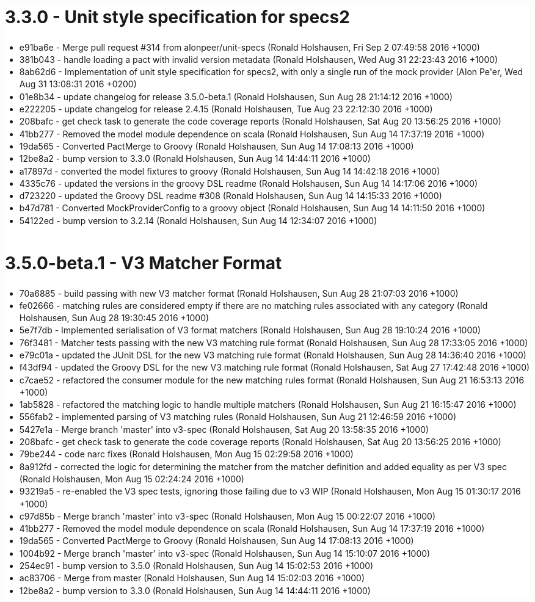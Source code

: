 # 3.3.0 - Unit style specification for specs2

* e91ba6e - Merge pull request #314 from alonpeer/unit-specs (Ronald Holshausen, Fri Sep 2 07:49:58 2016 +1000)
* 381b043 - handle loading a pact with invalid version metadata (Ronald Holshausen, Wed Aug 31 22:23:43 2016 +1000)
* 8ab62d6 - Implementation of unit style specification for specs2, with only a single run of the mock provider (Alon Pe'er, Wed Aug 31 13:08:31 2016 +0200)
* 01e8b34 - update changelog for release 3.5.0-beta.1 (Ronald Holshausen, Sun Aug 28 21:14:12 2016 +1000)
* e222205 - update changelog for release 2.4.15 (Ronald Holshausen, Tue Aug 23 22:12:30 2016 +1000)
* 208bafc - get check task to generate the code coverage reports (Ronald Holshausen, Sat Aug 20 13:56:25 2016 +1000)
* 41bb277 - Removed the model module dependence on scala (Ronald Holshausen, Sun Aug 14 17:37:19 2016 +1000)
* 19da565 - Converted PactMerge to Groovy (Ronald Holshausen, Sun Aug 14 17:08:13 2016 +1000)
* 12be8a2 - bump version to 3.3.0 (Ronald Holshausen, Sun Aug 14 14:44:11 2016 +1000)
* a17897d - converted the model fixtures to groovy (Ronald Holshausen, Sun Aug 14 14:42:18 2016 +1000)
* 4335c76 - updated the versions in the groovy DSL readme (Ronald Holshausen, Sun Aug 14 14:17:06 2016 +1000)
* d723220 - updated the Groovy DSL readme #308 (Ronald Holshausen, Sun Aug 14 14:15:33 2016 +1000)
* b47d781 - Converted MockProviderConfig to a groovy object (Ronald Holshausen, Sun Aug 14 14:11:50 2016 +1000)
* 54122ed - bump version to 3.2.14 (Ronald Holshausen, Sun Aug 14 12:34:07 2016 +1000)

# 3.5.0-beta.1 - V3 Matcher Format

* 70a6885 - build passing with new V3 matcher format (Ronald Holshausen, Sun Aug 28 21:07:03 2016 +1000)
* fe02666 - matching rules are considered empty if there are no matching rules associated with any category (Ronald Holshausen, Sun Aug 28 19:30:45 2016 +1000)
* 5e7f7db - Implemented serialisation of V3 format matchers (Ronald Holshausen, Sun Aug 28 19:10:24 2016 +1000)
* 76f3481 - Matcher tests passing with the new V3 matching rule format (Ronald Holshausen, Sun Aug 28 17:33:05 2016 +1000)
* e79c01a - updated the JUnit DSL for the new V3 matching rule format (Ronald Holshausen, Sun Aug 28 14:36:40 2016 +1000)
* f43df94 - updated the Groovy DSL for the new V3 matching rule format (Ronald Holshausen, Sat Aug 27 17:42:48 2016 +1000)
* c7cae52 - refactored the consumer module for the new matching rules format (Ronald Holshausen, Sun Aug 21 16:53:13 2016 +1000)
* 1ab5828 - refactored the matching logic to handle multiple matchers (Ronald Holshausen, Sun Aug 21 16:15:47 2016 +1000)
* 556fab2 - implemented parsing of V3 matching rules (Ronald Holshausen, Sun Aug 21 12:46:59 2016 +1000)
* 5427e1a - Merge branch 'master' into v3-spec (Ronald Holshausen, Sat Aug 20 13:58:35 2016 +1000)
* 208bafc - get check task to generate the code coverage reports (Ronald Holshausen, Sat Aug 20 13:56:25 2016 +1000)
* 79be244 - code narc fixes (Ronald Holshausen, Mon Aug 15 02:29:58 2016 +1000)
* 8a912fd - corrected the logic for determining the matcher from the matcher definition and added equality as per V3 spec (Ronald Holshausen, Mon Aug 15 02:24:24 2016 +1000)
* 93219a5 - re-enabled the V3 spec tests, ignoring those failing due to v3 WIP (Ronald Holshausen, Mon Aug 15 01:30:17 2016 +1000)
* c97d85b - Merge branch 'master' into v3-spec (Ronald Holshausen, Mon Aug 15 00:22:07 2016 +1000)
* 41bb277 - Removed the model module dependence on scala (Ronald Holshausen, Sun Aug 14 17:37:19 2016 +1000)
* 19da565 - Converted PactMerge to Groovy (Ronald Holshausen, Sun Aug 14 17:08:13 2016 +1000)
* 1004b92 - Merge branch 'master' into v3-spec (Ronald Holshausen, Sun Aug 14 15:10:07 2016 +1000)
* 254ec91 - bump version to 3.5.0 (Ronald Holshausen, Sun Aug 14 15:02:53 2016 +1000)
* ac83706 - Merge from master (Ronald Holshausen, Sun Aug 14 15:02:03 2016 +1000)
* 12be8a2 - bump version to 3.3.0 (Ronald Holshausen, Sun Aug 14 14:44:11 2016 +1000)